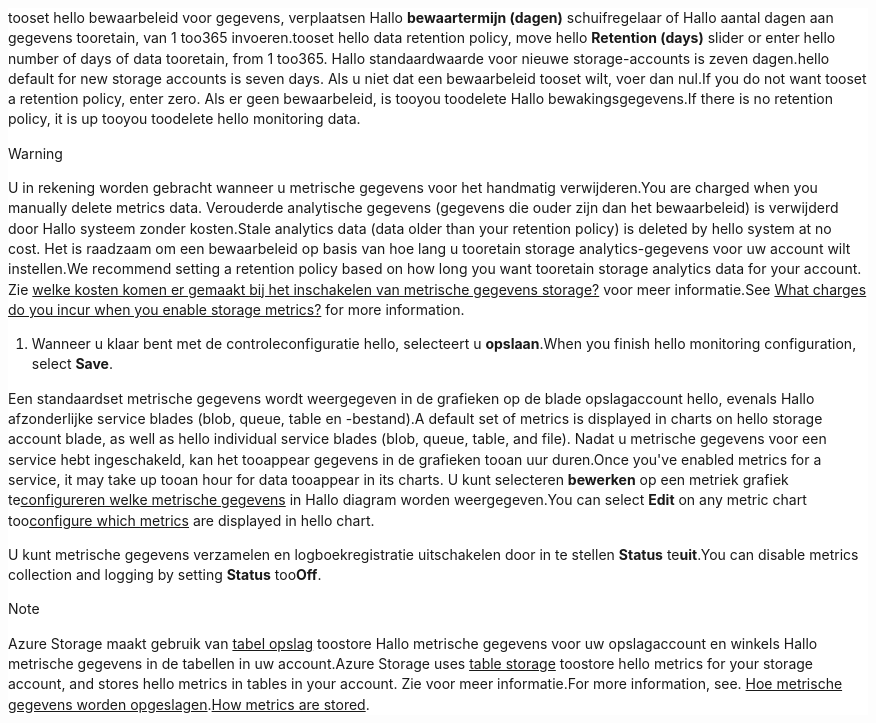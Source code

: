    <span data-ttu-id="e8377-122">tooset hello bewaarbeleid voor gegevens, verplaatsen Hallo **bewaartermijn (dagen)** schuifregelaar of Hallo aantal dagen aan gegevens tooretain, van 1 too365 invoeren.</span><span class="sxs-lookup"><span data-stu-id="e8377-122">tooset hello data retention policy, move hello **Retention (days)** slider or enter hello number of days of data tooretain, from 1 too365.</span></span> <span data-ttu-id="e8377-123">Hallo standaardwaarde voor nieuwe storage-accounts is zeven dagen.</span><span class="sxs-lookup"><span data-stu-id="e8377-123">hello default for new storage accounts is seven days.</span></span> <span data-ttu-id="e8377-124">Als u niet dat een bewaarbeleid tooset wilt, voer dan nul.</span><span class="sxs-lookup"><span data-stu-id="e8377-124">If you do not want tooset a retention policy, enter zero.</span></span> <span data-ttu-id="e8377-125">Als er geen bewaarbeleid, is tooyou toodelete Hallo bewakingsgegevens.</span><span class="sxs-lookup"><span data-stu-id="e8377-125">If there is no retention policy, it is up tooyou toodelete hello monitoring data.</span></span>

   > [!WARNING]
   > <span data-ttu-id="e8377-126">U in rekening worden gebracht wanneer u metrische gegevens voor het handmatig verwijderen.</span><span class="sxs-lookup"><span data-stu-id="e8377-126">You are charged when you manually delete metrics data.</span></span> <span data-ttu-id="e8377-127">Verouderde analytische gegevens (gegevens die ouder zijn dan het bewaarbeleid) is verwijderd door Hallo systeem zonder kosten.</span><span class="sxs-lookup"><span data-stu-id="e8377-127">Stale analytics data (data older than your retention policy) is deleted by hello system at no cost.</span></span> <span data-ttu-id="e8377-128">Het is raadzaam om een bewaarbeleid op basis van hoe lang u tooretain storage analytics-gegevens voor uw account wilt instellen.</span><span class="sxs-lookup"><span data-stu-id="e8377-128">We recommend setting a retention policy based on how long you want tooretain storage analytics data for your account.</span></span> <span data-ttu-id="e8377-129">Zie [welke kosten komen er gemaakt bij het inschakelen van metrische gegevens storage?](../common/storage-enable-and-view-metrics.md#what-charges-do-you-incur-when-you-enable-storage-metrics) voor meer informatie.</span><span class="sxs-lookup"><span data-stu-id="e8377-129">See [What charges do you incur when you enable storage metrics?](../common/storage-enable-and-view-metrics.md#what-charges-do-you-incur-when-you-enable-storage-metrics) for more information.</span></span>
   >

1. <span data-ttu-id="e8377-130">Wanneer u klaar bent met de controleconfiguratie hello, selecteert u **opslaan**.</span><span class="sxs-lookup"><span data-stu-id="e8377-130">When you finish hello monitoring configuration, select **Save**.</span></span>

<span data-ttu-id="e8377-131">Een standaardset metrische gegevens wordt weergegeven in de grafieken op de blade opslagaccount hello, evenals Hallo afzonderlijke service blades (blob, queue, table en -bestand).</span><span class="sxs-lookup"><span data-stu-id="e8377-131">A default set of metrics is displayed in charts on hello storage account blade, as well as hello individual service blades (blob, queue, table, and file).</span></span> <span data-ttu-id="e8377-132">Nadat u metrische gegevens voor een service hebt ingeschakeld, kan het tooappear gegevens in de grafieken tooan uur duren.</span><span class="sxs-lookup"><span data-stu-id="e8377-132">Once you've enabled metrics for a service, it may take up tooan hour for data tooappear in its charts.</span></span> <span data-ttu-id="e8377-133">U kunt selecteren **bewerken** op een metriek grafiek te[configureren welke metrische gegevens](#how-to-customize-metrics-charts) in Hallo diagram worden weergegeven.</span><span class="sxs-lookup"><span data-stu-id="e8377-133">You can select **Edit** on any metric chart too[configure which metrics](#how-to-customize-metrics-charts) are displayed in hello chart.</span></span>

<span data-ttu-id="e8377-134">U kunt metrische gegevens verzamelen en logboekregistratie uitschakelen door in te stellen **Status** te**uit**.</span><span class="sxs-lookup"><span data-stu-id="e8377-134">You can disable metrics collection and logging by setting **Status** too**Off**.</span></span>

> [!NOTE]
> <span data-ttu-id="e8377-135">Azure Storage maakt gebruik van [tabel opslag](../common/storage-introduction.md#table-storage) toostore Hallo metrische gegevens voor uw opslagaccount en winkels Hallo metrische gegevens in de tabellen in uw account.</span><span class="sxs-lookup"><span data-stu-id="e8377-135">Azure Storage uses [table storage](../common/storage-introduction.md#table-storage) toostore hello metrics for your storage account, and stores hello metrics in tables in your account.</span></span> <span data-ttu-id="e8377-136">Zie voor meer informatie.</span><span class="sxs-lookup"><span data-stu-id="e8377-136">For more information, see.</span></span> <span data-ttu-id="e8377-137">[Hoe metrische gegevens worden opgeslagen](../common/storage-analytics.md#how-metrics-are-stored).</span><span class="sxs-lookup"><span data-stu-id="e8377-137">[How metrics are stored](../common/storage-analytics.md#how-metrics-are-stored).</span></span>
>
